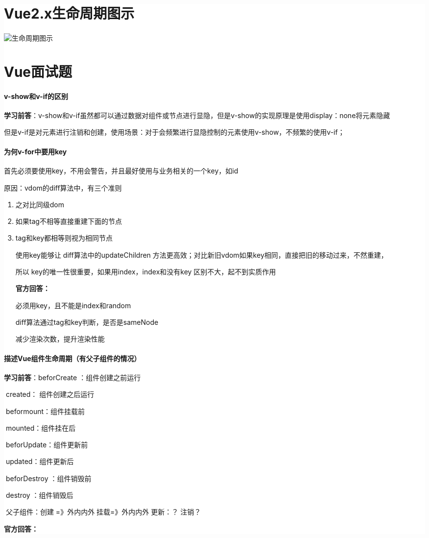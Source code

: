 # Vue2.x生命周期图示

![生命周期图示](C:\Users\久处不厌\Desktop\搞学习搞学习\assets\images\lifecycle.png)

# Vue面试题

#### v-show和v-if的区别

**学习前答**：v-show和v-if虽然都可以通过数据对组件或节点进行显隐，但是v-show的实现原理是使用display：none将元素隐藏

但是v-if是对元素进行注销和创建，使用场景：对于会频繁进行显隐控制的元素使用v-show，不频繁的使用v-if；

#### 为何v-for中要用key

首先必须要使用key，不用会警告，并且最好使用与业务相关的一个key，如id

原因：vdom的diff算法中，有三个准则

1. 之对比同级dom

2. 如果tag不相等直接重建下面的节点

3. tag和key都相等则视为相同节点

   使用key能够让 diff算法中的updateChildren 方法更高效；对比新旧vdom如果key相同，直接把旧的移动过来，不然重建，

   所以 key的唯一性很重要，如果用index，index和没有key 区别不大，起不到实质作用
   
   **官方回答：**
   
   必须用key，且不能是index和random
   
   diff算法通过tag和key判断，是否是sameNode
   
   减少渲染次数，提升渲染性能

#### 描述Vue组件生命周期（有父子组件的情况）

**学习前答**：beforCreate ：组件创建之前运行

​					created： 组件创建之后运行

​					beformount：组件挂载前

​					mounted：组件挂在后

​					beforUpdate：组件更新前

​					updated：组件更新后

​					beforDestroy ：组件销毁前

​					destroy ：组件销毁后

​	父子组件：创建 =》外内内外   挂载=》外内内外   更新：？  注销？



**官方回答：**
